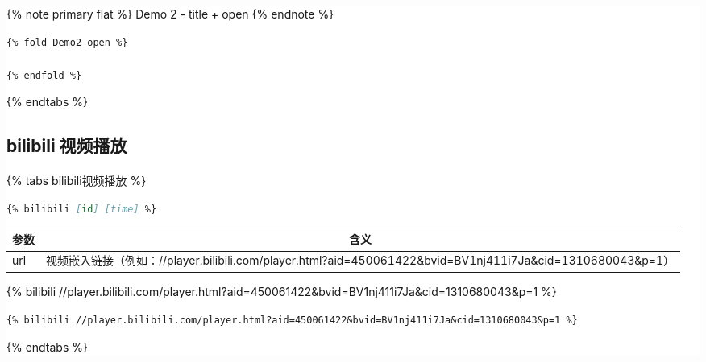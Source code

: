 {% note primary flat %}
Demo 2 - title + open
{% endnote %}

```markdown
{% fold Demo2 open %}

{% endfold %}
```



{% endtabs %}

## bilibili 视频播放

{% tabs bilibili视频播放 %}



```markdown
{% bilibili [id] [time] %}
```





| 参数  | 含义                                                                                              |
|-----|-------------------------------------------------------------------------------------------------|
| url | 视频嵌入链接（例如：//player.bilibili.com/player.html?aid=450061422&bvid=BV1nj411i7Ja&cid=1310680043&p=1） |





{% bilibili //player.bilibili.com/player.html?aid=450061422&bvid=BV1nj411i7Ja&cid=1310680043&p=1 %}





```markdown
{% bilibili //player.bilibili.com/player.html?aid=450061422&bvid=BV1nj411i7Ja&cid=1310680043&p=1 %}
```



{% endtabs %}